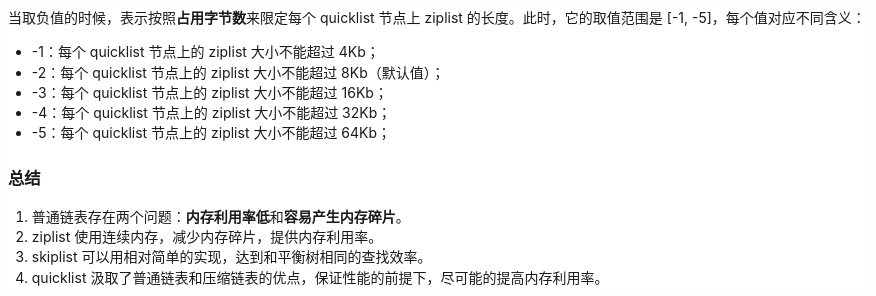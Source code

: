 当取负值的时候，表示按照**占用字节数**来限定每个 quicklist 节点上 ziplist 的长度。此时，它的取值范围是 [-1, -5]，每个值对应不同含义：
- -1：每个 quicklist 节点上的 ziplist 大小不能超过 4Kb；
- -2：每个 quicklist 节点上的 ziplist 大小不能超过 8Kb（默认值）；
- -3：每个 quicklist 节点上的 ziplist 大小不能超过 16Kb；
- -4：每个 quicklist 节点上的 ziplist 大小不能超过 32Kb；
- -5：每个 quicklist 节点上的 ziplist 大小不能超过 64Kb；

### 总结
1. 普通链表存在两个问题：**内存利用率低**和**容易产生内存碎片**。
2. ziplist 使用连续内存，减少内存碎片，提供内存利用率。
3. skiplist 可以用相对简单的实现，达到和平衡树相同的查找效率。
4. quicklist 汲取了普通链表和压缩链表的优点，保证性能的前提下，尽可能的提高内存利用率。

